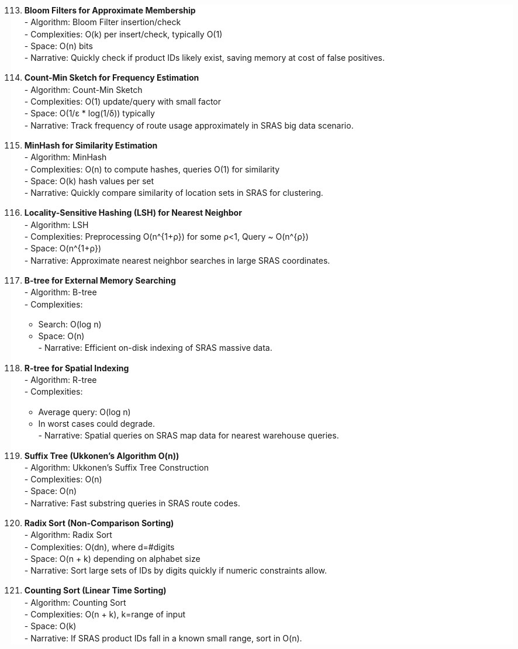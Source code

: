 113. **Bloom Filters for Approximate Membership**  
    - Algorithm: Bloom Filter insertion/check  
    - Complexities: O(k) per insert/check, typically O(1)  
    - Space: O(n) bits  
    - Narrative: Quickly check if product IDs likely exist, saving memory at cost of false positives.

114. **Count-Min Sketch for Frequency Estimation**  
    - Algorithm: Count-Min Sketch  
    - Complexities: O(1) update/query with small factor  
    - Space: O(1/ε * log(1/δ)) typically  
    - Narrative: Track frequency of route usage approximately in SRAS big data scenario.

115. **MinHash for Similarity Estimation**  
    - Algorithm: MinHash  
    - Complexities: O(n) to compute hashes, queries O(1) for similarity  
    - Space: O(k) hash values per set  
    - Narrative: Quickly compare similarity of location sets in SRAS for clustering.

116. **Locality-Sensitive Hashing (LSH) for Nearest Neighbor**  
    - Algorithm: LSH  
    - Complexities: Preprocessing O(n^{1+ρ}) for some ρ<1, Query ~ O(n^{ρ})  
    - Space: O(n^{1+ρ})  
    - Narrative: Approximate nearest neighbor searches in large SRAS coordinates.

117. **B-tree for External Memory Searching**  
    - Algorithm: B-tree  
    - Complexities:  
      - Search: O(log n)  
      - Space: O(n)  
    - Narrative: Efficient on-disk indexing of SRAS massive data.

118. **R-tree for Spatial Indexing**  
    - Algorithm: R-tree  
    - Complexities:  
      - Average query: O(log n)  
      - In worst cases could degrade.  
    - Narrative: Spatial queries on SRAS map data for nearest warehouse queries.

119. **Suffix Tree (Ukkonen’s Algorithm O(n))**  
    - Algorithm: Ukkonen’s Suffix Tree Construction  
    - Complexities: O(n)  
    - Space: O(n)  
    - Narrative: Fast substring queries in SRAS route codes.

120. **Radix Sort (Non-Comparison Sorting)**  
    - Algorithm: Radix Sort  
    - Complexities: O(dn), where d=#digits  
    - Space: O(n + k) depending on alphabet size  
    - Narrative: Sort large sets of IDs by digits quickly if numeric constraints allow.

121. **Counting Sort (Linear Time Sorting)**  
    - Algorithm: Counting Sort  
    - Complexities: O(n + k), k=range of input  
    - Space: O(k)  
    - Narrative: If SRAS product IDs fall in a known small range, sort in O(n).
